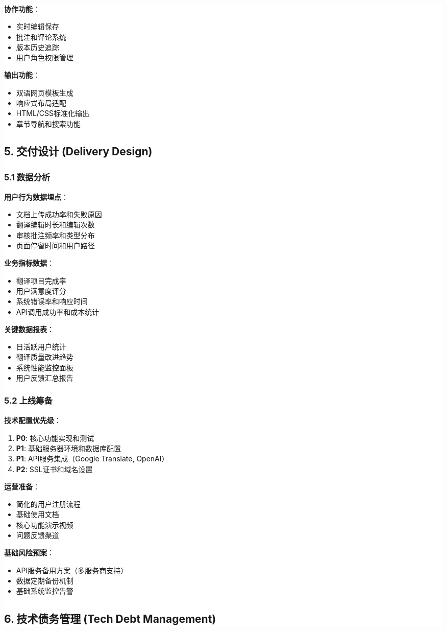 **协作功能**：
- 实时编辑保存
- 批注和评论系统
- 版本历史追踪
- 用户角色权限管理

**输出功能**：
- 双语网页模板生成
- 响应式布局适配
- HTML/CSS标准化输出
- 章节导航和搜索功能

## 5. 交付设计 (Delivery Design)

### 5.1 数据分析

**用户行为数据埋点**：
- 文档上传成功率和失败原因
- 翻译编辑时长和编辑次数
- 审核批注频率和类型分布
- 页面停留时间和用户路径

**业务指标数据**：
- 翻译项目完成率
- 用户满意度评分
- 系统错误率和响应时间
- API调用成功率和成本统计

**关键数据报表**：
- 日活跃用户统计
- 翻译质量改进趋势
- 系统性能监控面板
- 用户反馈汇总报告

### 5.2 上线筹备

**技术配置优先级**：
1. **P0**: 核心功能实现和测试
2. **P1**: 基础服务器环境和数据库配置
3. **P1**: API服务集成（Google Translate, OpenAI）
4. **P2**: SSL证书和域名设置

**运营准备**：
- 简化的用户注册流程
- 基础使用文档
- 核心功能演示视频
- 问题反馈渠道

**基础风险预案**：
- API服务备用方案（多服务商支持）
- 数据定期备份机制
- 基础系统监控告警

## 6. 技术债务管理 (Tech Debt Management)
